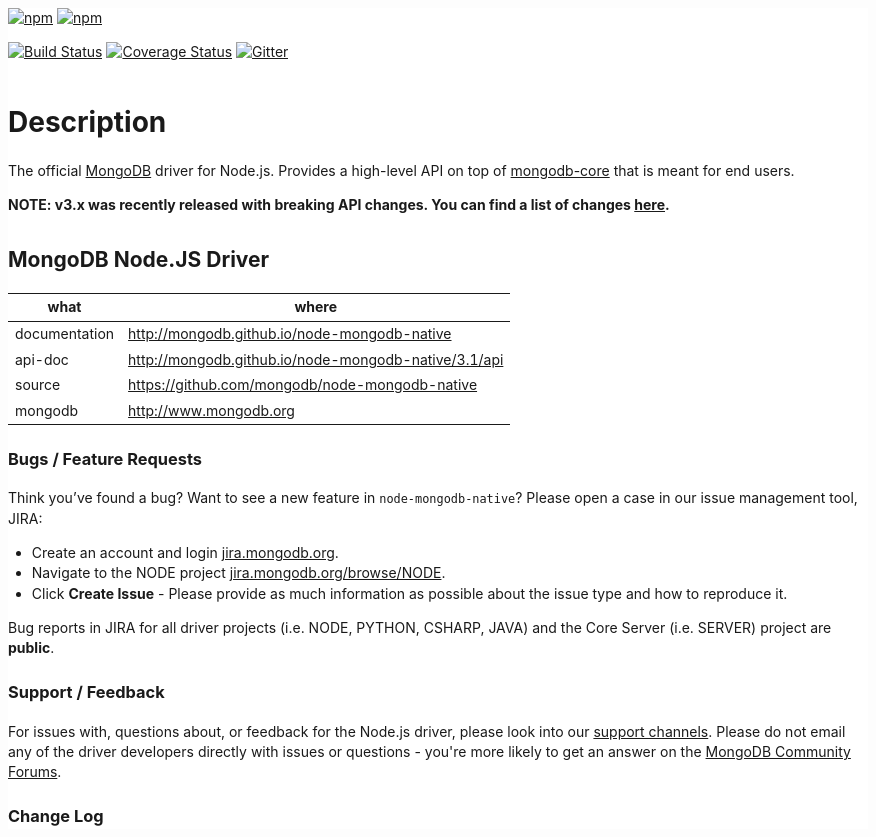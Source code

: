 [![npm](https://nodei.co/npm/mongodb.png?downloads=true&downloadRank=true)](https://nodei.co/npm/mongodb/) [![npm](https://nodei.co/npm-dl/mongodb.png?months=6&height=3)](https://nodei.co/npm/mongodb/)

[![Build Status](https://secure.travis-ci.org/mongodb/node-mongodb-native.svg?branch=2.1)](http://travis-ci.org/mongodb/node-mongodb-native)
[![Coverage Status](https://coveralls.io/repos/github/mongodb/node-mongodb-native/badge.svg?branch=2.1)](https://coveralls.io/github/mongodb/node-mongodb-native?branch=2.1)
[![Gitter](https://badges.gitter.im/Join%20Chat.svg)](https://gitter.im/mongodb/node-mongodb-native?utm_source=badge&utm_medium=badge&utm_campaign=pr-badge)

# Description

The official [MongoDB](https://www.mongodb.com/) driver for Node.js. Provides a high-level API on top of [mongodb-core](https://www.npmjs.com/package/mongodb-core) that is meant for end users.

**NOTE: v3.x was recently released with breaking API changes. You can find a list of changes [here](CHANGES_3.0.0.md).**

## MongoDB Node.JS Driver

| what          | where                                          |
|---------------|------------------------------------------------|
| documentation | http://mongodb.github.io/node-mongodb-native  |
| api-doc        | http://mongodb.github.io/node-mongodb-native/3.1/api  |
| source        | https://github.com/mongodb/node-mongodb-native |
| mongodb       | http://www.mongodb.org                        |

### Bugs / Feature Requests

Think you’ve found a bug? Want to see a new feature in `node-mongodb-native`? Please open a
case in our issue management tool, JIRA:

- Create an account and login [jira.mongodb.org](https://jira.mongodb.org).
- Navigate to the NODE project [jira.mongodb.org/browse/NODE](https://jira.mongodb.org/browse/NODE).
- Click **Create Issue** - Please provide as much information as possible about the issue type and how to reproduce it.

Bug reports in JIRA for all driver projects (i.e. NODE, PYTHON, CSHARP, JAVA) and the
Core Server (i.e. SERVER) project are **public**.

### Support / Feedback

For issues with, questions about, or feedback for the Node.js driver, please look into our [support channels](https://docs.mongodb.com/manual/support). Please do not email any of the driver developers directly with issues or questions - you're more likely to get an answer on the [MongoDB Community Forums](https://community.mongodb.com/tags/c/drivers-odms-connectors/7/node-js-driver).

### Change Log
